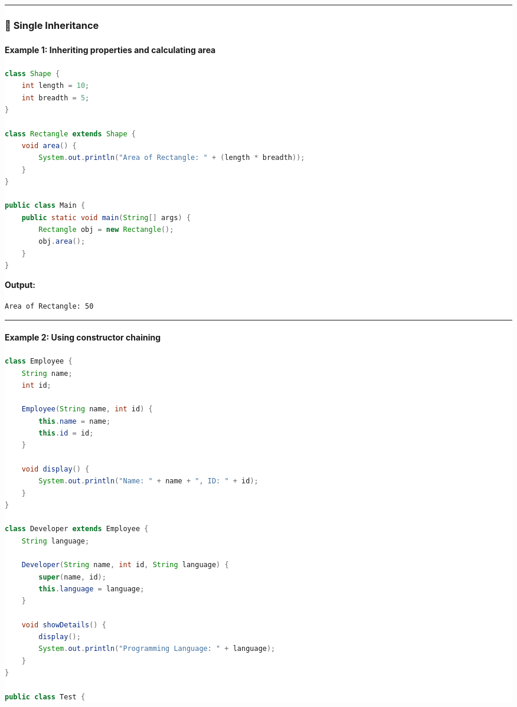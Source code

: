 ```
```
---

### 🔹 **Single Inheritance**

#### **Example 1: Inheriting properties and calculating area**
```java
class Shape {
    int length = 10;
    int breadth = 5;
}

class Rectangle extends Shape {
    void area() {
        System.out.println("Area of Rectangle: " + (length * breadth));
    }
}

public class Main {
    public static void main(String[] args) {
        Rectangle obj = new Rectangle();
        obj.area();
    }
}
```
**Output:**
```
Area of Rectangle: 50
```

---

#### **Example 2: Using constructor chaining**
```java
class Employee {
    String name;
    int id;

    Employee(String name, int id) {
        this.name = name;
        this.id = id;
    }

    void display() {
        System.out.println("Name: " + name + ", ID: " + id);
    }
}

class Developer extends Employee {
    String language;

    Developer(String name, int id, String language) {
        super(name, id);
        this.language = language;
    }

    void showDetails() {
        display();
        System.out.println("Programming Language: " + language);
    }
}

public class Test {
```